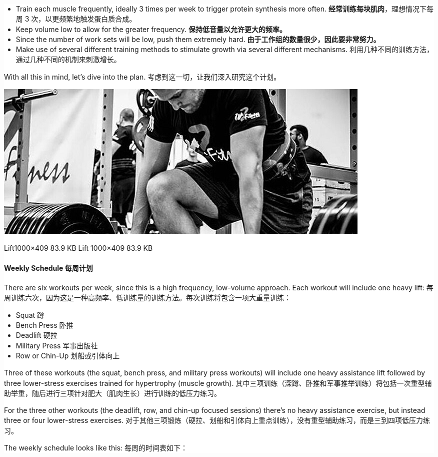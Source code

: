 - Train each muscle frequently, ideally 3 times per week to trigger protein synthesis more often.
  **经常训练每块肌肉**，理想情况下每周 3 次，以更频繁地触发蛋白质合成。
- Keep volume low to allow for the greater frequency.
  **保持低音量以允许更大的频率。**
- Since the number of work sets will be low, push them extremely hard.
  **由于工作组的数量很少，因此要非常努力。**
- Make use of several different training methods to stimulate growth via several different mechanisms.
  利用几种不同的训练方法，通过几种不同的机制来刺激增长。

With all this in mind, let’s dive into the plan.
考虑到这一切，让我们深入研究这个计划。



![Lift](./images/86d15b42e46c810d98a298ef1f937fea7afe2b5b_2_707x289.jpeg)

Lift1000×409 83.9 KB Lift 1000×409 83.9 KB

####  Weekly Schedule 每周计划

There are six workouts per week, since this is a high frequency, low-volume approach. Each workout will include one heavy lift:
每周训练六次，因为这是一种高频率、低训练量的训练方法。每次训练将包含一项大重量训练：

- Squat 蹲
- Bench Press 卧推
- Deadlift 硬拉
- Military Press 军事出版社
- Row or Chin-Up 划船或引体向上

Three of these workouts (the squat, bench press, and military press workouts) will include one heavy assistance lift followed by three lower-stress exercises trained for hypertrophy (muscle growth).
其中三项训练（深蹲、卧推和军事推举训练）将包括一次重型辅助举重，随后进行三项针对肥大（肌肉生长）进行训练的低压力练习。

For the three other workouts (the deadlift, row, and chin-up focused sessions) there’s no heavy assistance exercise, but instead three or four lower-stress exercises.
对于其他三项锻炼（硬拉、划船和引体向上重点训练），没有重型辅助练习，而是三到四项低压力练习。

The weekly schedule looks like this:
每周的时间表如下：
